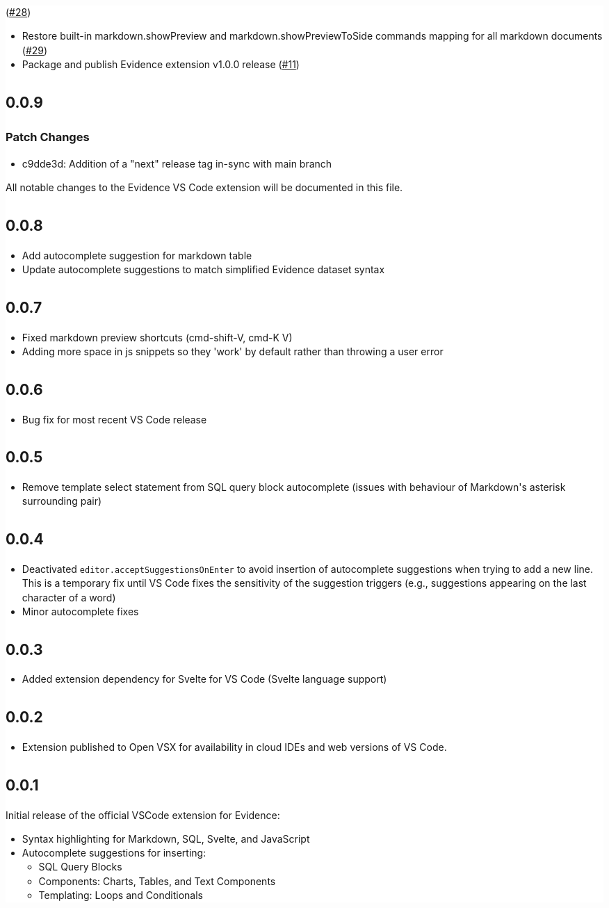   ([#28](https://github.com/evidence-dev/evidence-vscode/issues/28))
- Restore built-in markdown.showPreview and markdown.showPreviewToSide commands mapping for all markdown documents
  ([#29](https://github.com/evidence-dev/evidence-vscode/issues/29))
- Package and publish Evidence extension v1.0.0 release
  ([#11](https://github.com/evidence-dev/evidence-vscode/issues/11))

## 0.0.9

### Patch Changes

- c9dde3d: Addition of a "next" release tag in-sync with main branch

All notable changes to the Evidence VS Code extension will be documented in this file.

## 0.0.8

- Add autocomplete suggestion for markdown table
- Update autocomplete suggestions to match simplified Evidence dataset syntax

## 0.0.7

- Fixed markdown preview shortcuts (cmd-shift-V, cmd-K V)
- Adding more space in js snippets so they 'work' by default rather than throwing a user error

## 0.0.6

- Bug fix for most recent VS Code release

## 0.0.5

- Remove template select statement from SQL query block autocomplete (issues with behaviour of Markdown's asterisk surrounding pair)

## 0.0.4

- Deactivated `editor.acceptSuggestionsOnEnter` to avoid insertion of autocomplete suggestions when trying to add a new line. This is a temporary fix until VS Code fixes the sensitivity of the suggestion triggers (e.g., suggestions appearing on the last character of a word)
- Minor autocomplete fixes

## 0.0.3

- Added extension dependency for Svelte for VS Code (Svelte language support)

## 0.0.2

- Extension published to Open VSX for availability in cloud IDEs and web versions of VS Code.

## 0.0.1

Initial release of the official VSCode extension for Evidence:

- Syntax highlighting for Markdown, SQL, Svelte, and JavaScript
- Autocomplete suggestions for inserting:
  - SQL Query Blocks
  - Components: Charts, Tables, and Text Components
  - Templating: Loops and Conditionals
